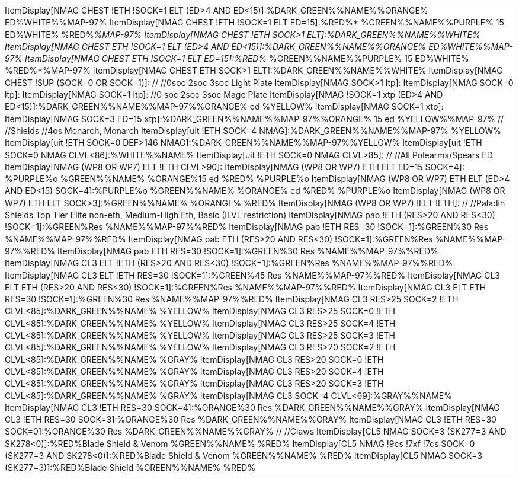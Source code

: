 ItemDisplay[NMAG CHEST !ETH !SOCK=1 ELT (ED>4 AND ED<15)]:%DARK_GREEN%%NAME%%ORANGE% ED%WHITE%%MAP-97%
ItemDisplay[NMAG CHEST !ETH !SOCK=1 ELT ED=15]:%RED%* %GREEN%%NAME%%PURPLE% 15 ED%WHITE% %RED%*%MAP-97%
ItemDisplay[NMAG CHEST !ETH SOCK>1 ELT]:%DARK_GREEN%%NAME%%WHITE%
ItemDisplay[NMAG CHEST ETH !SOCK=1 ELT (ED>4 AND ED<15)]:%DARK_GREEN%%NAME%%ORANGE% ED%WHITE%%MAP-97%
ItemDisplay[NMAG CHEST ETH !SOCK=1 ELT ED=15]:%RED%* %GREEN%%NAME%%PURPLE% 15 ED%WHITE% %RED%*%MAP-97%
ItemDisplay[NMAG CHEST ETH SOCK>1 ELT]:%DARK_GREEN%%NAME%%WHITE%
ItemDisplay[NMAG CHEST !SUP (SOCK=0 OR SOCK=1)]:
//
//0soc 2soc 3soc Light Plate
ItemDisplay[NMAG SOCK>1 ltp]:
ItemDisplay[NMAG SOCK=0 ltp]:
ItemDisplay[NMAG SOCK=1 ltp]:
//0 soc 2soc 3soc Mage Plate 
ItemDisplay[NMAG !SOCK=1 xtp (ED>4 AND ED<15)]:%DARK_GREEN%%NAME%%MAP-97%%ORANGE% ed %YELLOW% 
ItemDisplay[NMAG SOCK=1 xtp]:
ItemDisplay[NMAG SOCK=3 ED=15 xtp]:%DARK_GREEN%%NAME%%MAP-97%%ORANGE% 15 ed %YELLOW%%MAP-97% 
//
//Shields
//4os Monarch, Monarch
ItemDisplay[uit !ETH SOCK=4 NMAG]:%DARK_GREEN%%NAME%%MAP-97% %YELLOW% 
ItemDisplay[uit !ETH SOCK=0 DEF>146 NMAG]:%DARK_GREEN%%NAME%%MAP-97%%YELLOW% 
ItemDisplay[uit !ETH SOCK=0 NMAG CLVL<86]:%WHITE%%NAME%
ItemDisplay[uit !ETH SOCK=0 NMAG CLVL>85]:
//
//All Polearms/Spears ED
ItemDisplay[NMAG (WP8 OR WP7) ELT !ETH CLVL>90]:
ItemDisplay[NMAG (WP8 OR WP7) ETH ELT ED=15 SOCK=4]: %PURPLE%o %GREEN%%NAME% %ORANGE%15 ed %RED% %PURPLE%o 
ItemDisplay[NMAG (WP8 OR WP7) ETH ELT (ED>4 AND ED<15) SOCK=4]:%PURPLE%o %GREEN%%NAME% %ORANGE% ed %RED% %PURPLE%o
ItemDisplay[NMAG (WP8 OR WP7) ETH ELT SOCK>3]:%GREEN%%NAME% %ORANGE% %RED%
ItemDisplay[NMAG (WP8 OR WP7) !ELT !ETH]:
//
//Paladin Shields Top Tier Elite non-eth, Medium-High Eth, Basic (ILVL restriction)
ItemDisplay[NMAG pab !ETH (RES>20 AND RES<30) !SOCK=1]:%GREEN%Res %NAME%%MAP-97%%RED%
ItemDisplay[NMAG pab !ETH RES=30 !SOCK=1]:%GREEN%30 Res %NAME%%MAP-97%%RED%
ItemDisplay[NMAG pab ETH (RES>20 AND RES<30) !SOCK=1]:%GREEN%Res %NAME%%MAP-97%%RED%
ItemDisplay[NMAG pab ETH RES=30 !SOCK=1]:%GREEN%30 Res %NAME%%MAP-97%%RED%
ItemDisplay[NMAG CL3 ELT !ETH (RES>20 AND RES<30) !SOCK=1]:%GREEN%Res %NAME%%MAP-97%%RED%
ItemDisplay[NMAG CL3 ELT !ETH RES=30 !SOCK=1]:%GREEN%45 Res %NAME%%MAP-97%%RED%
ItemDisplay[NMAG CL3 ELT ETH (RES>20 AND RES<30) !SOCK=1]:%GREEN%Res %NAME%%MAP-97%%RED%
ItemDisplay[NMAG CL3 ELT ETH RES=30 !SOCK=1]:%GREEN%30 Res %NAME%%MAP-97%%RED%
ItemDisplay[NMAG CL3 RES>25 SOCK=2 !ETH CLVL<85]:%DARK_GREEN%%NAME% %YELLOW%
ItemDisplay[NMAG CL3 RES>25 SOCK=0 !ETH CLVL<85]:%DARK_GREEN%%NAME% %YELLOW%
ItemDisplay[NMAG CL3 RES>25 SOCK=4 !ETH CLVL<85]:%DARK_GREEN%%NAME% %YELLOW%
ItemDisplay[NMAG CL3 RES>25 SOCK=3 !ETH CLVL<85]:%DARK_GREEN%%NAME% %YELLOW%
ItemDisplay[NMAG CL3 RES>20 SOCK=2 !ETH CLVL<85]:%DARK_GREEN%%NAME% %GRAY%
ItemDisplay[NMAG CL3 RES>20 SOCK=0 !ETH CLVL<85]:%DARK_GREEN%%NAME% %GRAY%
ItemDisplay[NMAG CL3 RES>20 SOCK=4 !ETH CLVL<85]:%DARK_GREEN%%NAME% %GRAY%
ItemDisplay[NMAG CL3 RES>20 SOCK=3 !ETH CLVL<85]:%DARK_GREEN%%NAME% %GRAY%
ItemDisplay[NMAG CL3 SOCK=4 CLVL<69]:%GRAY%%NAME% 
ItemDisplay[NMAG CL3 !ETH RES=30 SOCK=4]:%ORANGE%30 Res %DARK_GREEN%%NAME%%GRAY%
ItemDisplay[NMAG CL3 !ETH RES=30 SOCK=3]:%ORANGE%30 Res %DARK_GREEN%%NAME%%GRAY%
ItemDisplay[NMAG CL3 !ETH RES=30 SOCK=0]:%ORANGE%30 Res %DARK_GREEN%%NAME%%GRAY%
//
//Claws
ItemDisplay[CL5 NMAG SOCK=3 (SK277=3 AND SK278<0)]:%RED%Blade Shield & Venom %GREEN%%NAME% %RED%
ItemDisplay[CL5 NMAG !9cs !7xf !7cs SOCK=0 (SK277=3 AND SK278<0)]:%RED%Blade Shield & Venom %GREEN%%NAME% %RED%
ItemDisplay[CL5 NMAG SOCK=3 (SK277=3)]:%RED%Blade Shield %GREEN%%NAME% %RED%